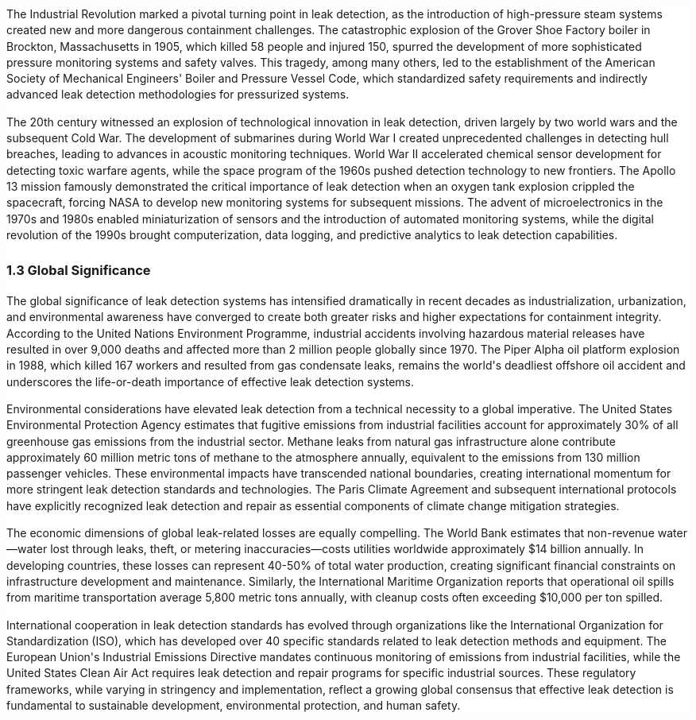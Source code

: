 The Industrial Revolution marked a pivotal turning point in leak detection, as the introduction of high-pressure steam systems created new and more dangerous containment challenges. The catastrophic explosion of the Grover Shoe Factory boiler in Brockton, Massachusetts in 1905, which killed 58 people and injured 150, spurred the development of more sophisticated pressure monitoring systems and safety valves. This tragedy, among many others, led to the establishment of the American Society of Mechanical Engineers' Boiler and Pressure Vessel Code, which standardized safety requirements and indirectly advanced leak detection methodologies for pressurized systems.

The 20th century witnessed an explosion of technological innovation in leak detection, driven largely by two world wars and the subsequent Cold War. The development of submarines during World War I created unprecedented challenges in detecting hull breaches, leading to advances in acoustic monitoring techniques. World War II accelerated chemical sensor development for detecting toxic warfare agents, while the space program of the 1960s pushed detection technology to new frontiers. The Apollo 13 mission famously demonstrated the critical importance of leak detection when an oxygen tank explosion crippled the spacecraft, forcing NASA to develop new monitoring systems for subsequent missions. The advent of microelectronics in the 1970s and 1980s enabled miniaturization of sensors and the introduction of automated monitoring systems, while the digital revolution of the 1990s brought computerization, data logging, and predictive analytics to leak detection capabilities.

### 1.3 Global Significance

The global significance of leak detection systems has intensified dramatically in recent decades as industrialization, urbanization, and environmental awareness have converged to create both greater risks and higher expectations for containment integrity. According to the United Nations Environment Programme, industrial accidents involving hazardous material releases have resulted in over 9,000 deaths and affected more than 2 million people globally since 1970. The Piper Alpha oil platform explosion in 1988, which killed 167 workers and resulted from gas condensate leaks, remains the world's deadliest offshore oil accident and underscores the life-or-death importance of effective leak detection systems.

Environmental considerations have elevated leak detection from a technical necessity to a global imperative. The United States Environmental Protection Agency estimates that fugitive emissions from industrial facilities account for approximately 30% of all greenhouse gas emissions from the industrial sector. Methane leaks from natural gas infrastructure alone contribute approximately 60 million metric tons of methane to the atmosphere annually, equivalent to the emissions from 130 million passenger vehicles. These environmental impacts have transcended national boundaries, creating international momentum for more stringent leak detection standards and technologies. The Paris Climate Agreement and subsequent international protocols have explicitly recognized leak detection and repair as essential components of climate change mitigation strategies.

The economic dimensions of global leak-related losses are equally compelling. The World Bank estimates that non-revenue water—water lost through leaks, theft, or metering inaccuracies—costs utilities worldwide approximately $14 billion annually. In developing countries, these losses can represent 40-50% of total water production, creating significant financial constraints on infrastructure development and maintenance. Similarly, the International Maritime Organization reports that operational oil spills from maritime transportation average 5,800 metric tons annually, with cleanup costs often exceeding $10,000 per ton spilled.

International cooperation in leak detection standards has evolved through organizations like the International Organization for Standardization (ISO), which has developed over 40 specific standards related to leak detection methods and equipment. The European Union's Industrial Emissions Directive mandates continuous monitoring of emissions from industrial facilities, while the United States Clean Air Act requires leak detection and repair programs for specific industrial sources. These regulatory frameworks, while varying in stringency and implementation, reflect a growing global consensus that effective leak detection is fundamental to sustainable development, environmental protection, and human safety.

